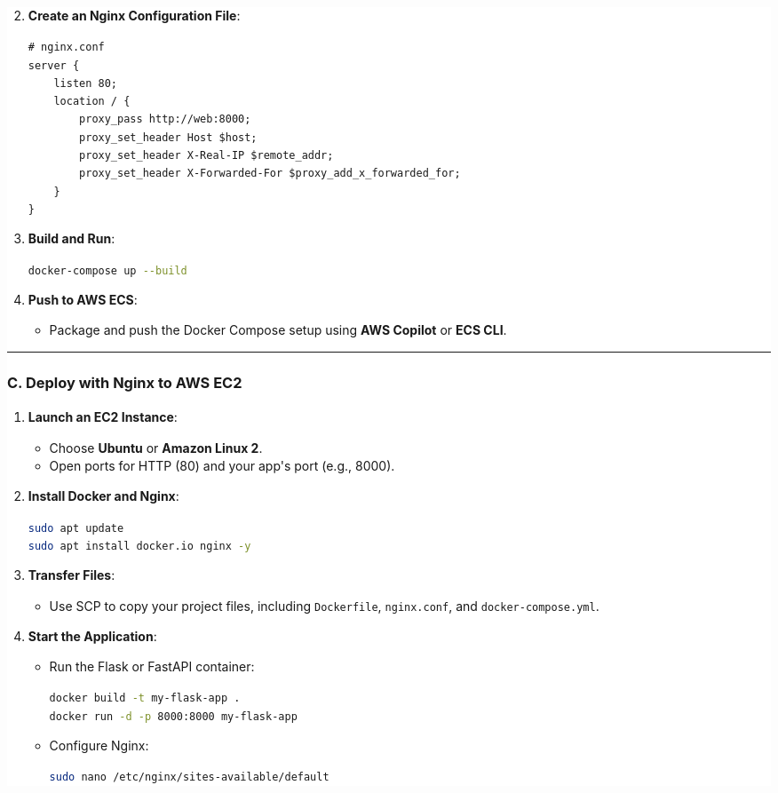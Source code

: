 2. **Create an Nginx Configuration File**:
    
    ```nginx
    # nginx.conf
    server {
        listen 80;
        location / {
            proxy_pass http://web:8000;
            proxy_set_header Host $host;
            proxy_set_header X-Real-IP $remote_addr;
            proxy_set_header X-Forwarded-For $proxy_add_x_forwarded_for;
        }
    }
    ```
    
3. **Build and Run**:
    
    ```bash
    docker-compose up --build
    ```
    
4. **Push to AWS ECS**:
    
    - Package and push the Docker Compose setup using **AWS Copilot** or **ECS CLI**.

---

### **C. Deploy with Nginx to AWS EC2**

1. **Launch an EC2 Instance**:
    
    - Choose **Ubuntu** or **Amazon Linux 2**.
    - Open ports for HTTP (80) and your app's port (e.g., 8000).
2. **Install Docker and Nginx**:
    
    ```bash
    sudo apt update
    sudo apt install docker.io nginx -y
    ```
    
3. **Transfer Files**:
    
    - Use SCP to copy your project files, including `Dockerfile`, `nginx.conf`, and `docker-compose.yml`.
4. **Start the Application**:
    
    - Run the Flask or FastAPI container:
        
        ```bash
        docker build -t my-flask-app .
        docker run -d -p 8000:8000 my-flask-app
        ```
        
    - Configure Nginx:
        
        ```bash
        sudo nano /etc/nginx/sites-available/default
        ```
        